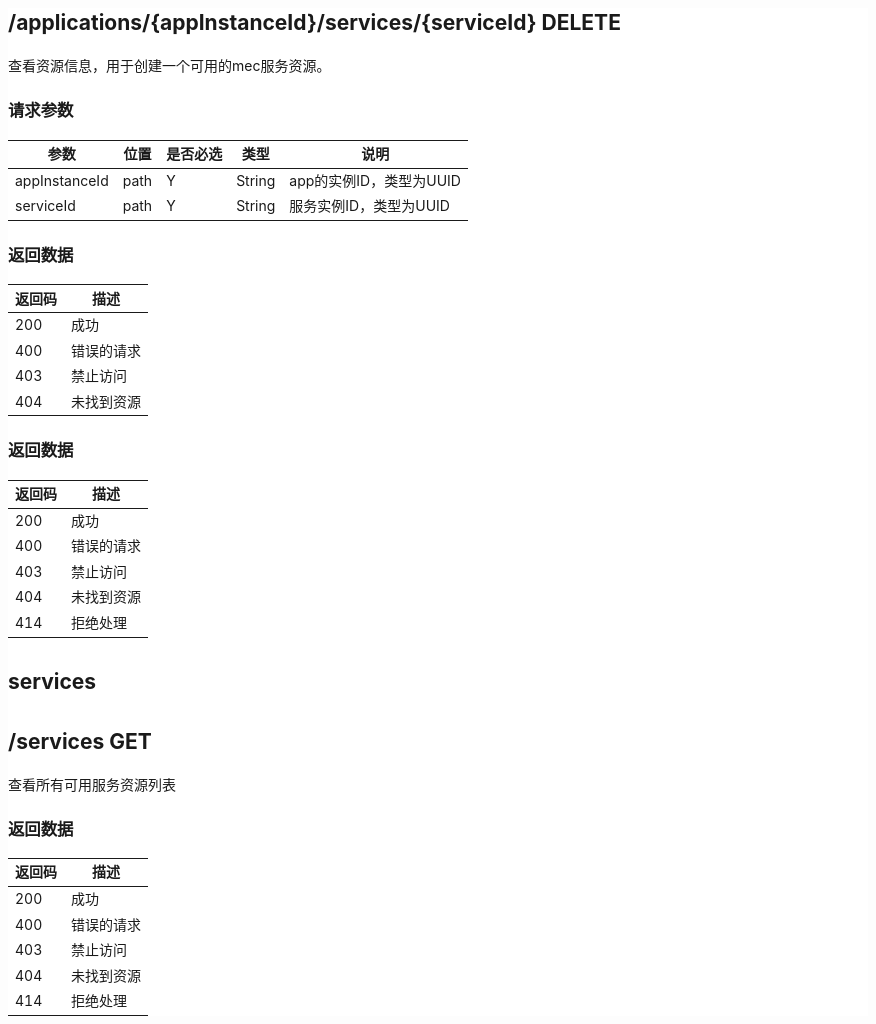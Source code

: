 ## /applications/{appInstanceId}/services/{serviceId} DELETE
查看资源信息，用于创建一个可用的mec服务资源。
### 请求参数
|参数 |位置 | 是否必选 | 类型 | 说明 |
|-----|-----|----|------|-----|
|appInstanceId | path |Y| String | app的实例ID，类型为UUID |
|serviceId | path |Y| String | 服务实例ID，类型为UUID |
### 返回数据
|返回码 |描述|
|-----|-----|
|200 | 成功 |
|400 | 错误的请求 |
|403 | 禁止访问 |
|404 | 未找到资源 |

### 返回数据
|返回码 |描述|
|-----|-----|
|200 | 成功 |
|400 | 错误的请求 |
|403 | 禁止访问 |
|404 | 未找到资源 |
|414 | 拒绝处理 |

## services
## /services GET
查看所有可用服务资源列表

### 返回数据
|返回码 |描述|
|-----|-----|
|200 | 成功 |
|400 | 错误的请求 |
|403 | 禁止访问 |
|404 | 未找到资源 |
|414 | 拒绝处理 |
